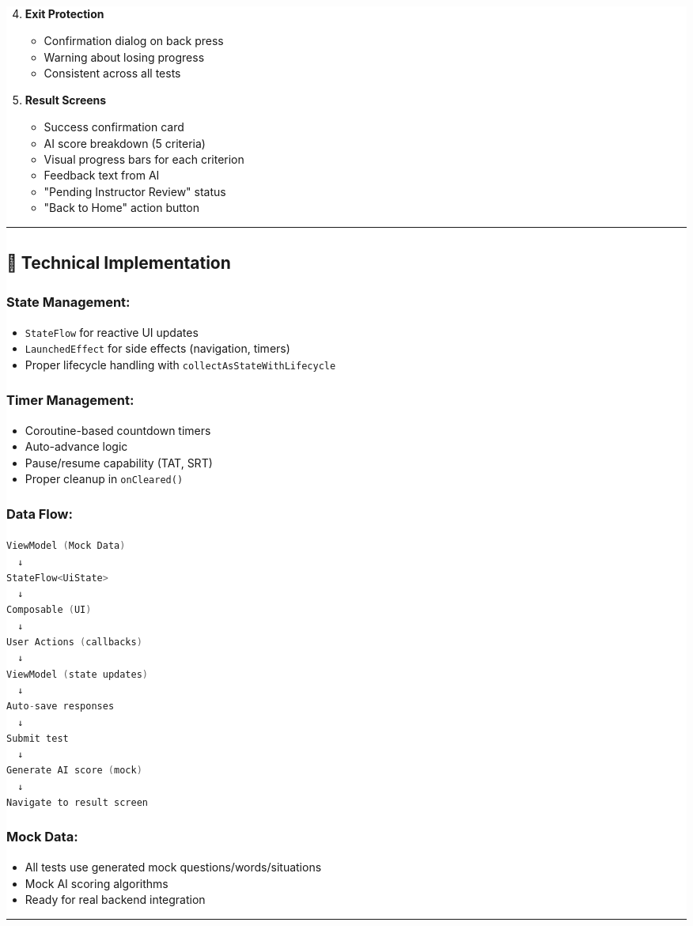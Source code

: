4. **Exit Protection**
   - Confirmation dialog on back press
   - Warning about losing progress
   - Consistent across all tests

5. **Result Screens**
   - Success confirmation card
   - AI score breakdown (5 criteria)
   - Visual progress bars for each criterion
   - Feedback text from AI
   - "Pending Instructor Review" status
   - "Back to Home" action button

---

## 🔧 Technical Implementation

### **State Management:**
- `StateFlow` for reactive UI updates
- `LaunchedEffect` for side effects (navigation, timers)
- Proper lifecycle handling with `collectAsStateWithLifecycle`

### **Timer Management:**
- Coroutine-based countdown timers
- Auto-advance logic
- Pause/resume capability (TAT, SRT)
- Proper cleanup in `onCleared()`

### **Data Flow:**
```kotlin
ViewModel (Mock Data)
  ↓
StateFlow<UiState>
  ↓
Composable (UI)
  ↓
User Actions (callbacks)
  ↓
ViewModel (state updates)
  ↓
Auto-save responses
  ↓
Submit test
  ↓
Generate AI score (mock)
  ↓
Navigate to result screen
```

### **Mock Data:**
- All tests use generated mock questions/words/situations
- Mock AI scoring algorithms
- Ready for real backend integration

---